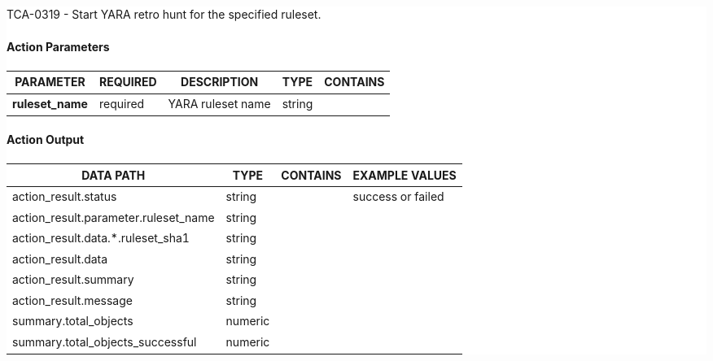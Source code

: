 TCA-0319 - Start YARA retro hunt for the specified ruleset.

#### Action Parameters
PARAMETER | REQUIRED | DESCRIPTION | TYPE | CONTAINS
--------- | -------- | ----------- | ---- | --------
**ruleset_name** |  required  | YARA ruleset name | string | 

#### Action Output
DATA PATH | TYPE | CONTAINS | EXAMPLE VALUES
--------- | ---- | -------- | --------------
action_result.status | string |  |   success or failed 
action_result.parameter.ruleset_name | string |  |  
action_result.data.*.ruleset_sha1 | string |  |  
action_result.data | string |  |  
action_result.summary | string |  |  
action_result.message | string |  |  
summary.total_objects | numeric |  |  
summary.total_objects_successful | numeric |  |    
